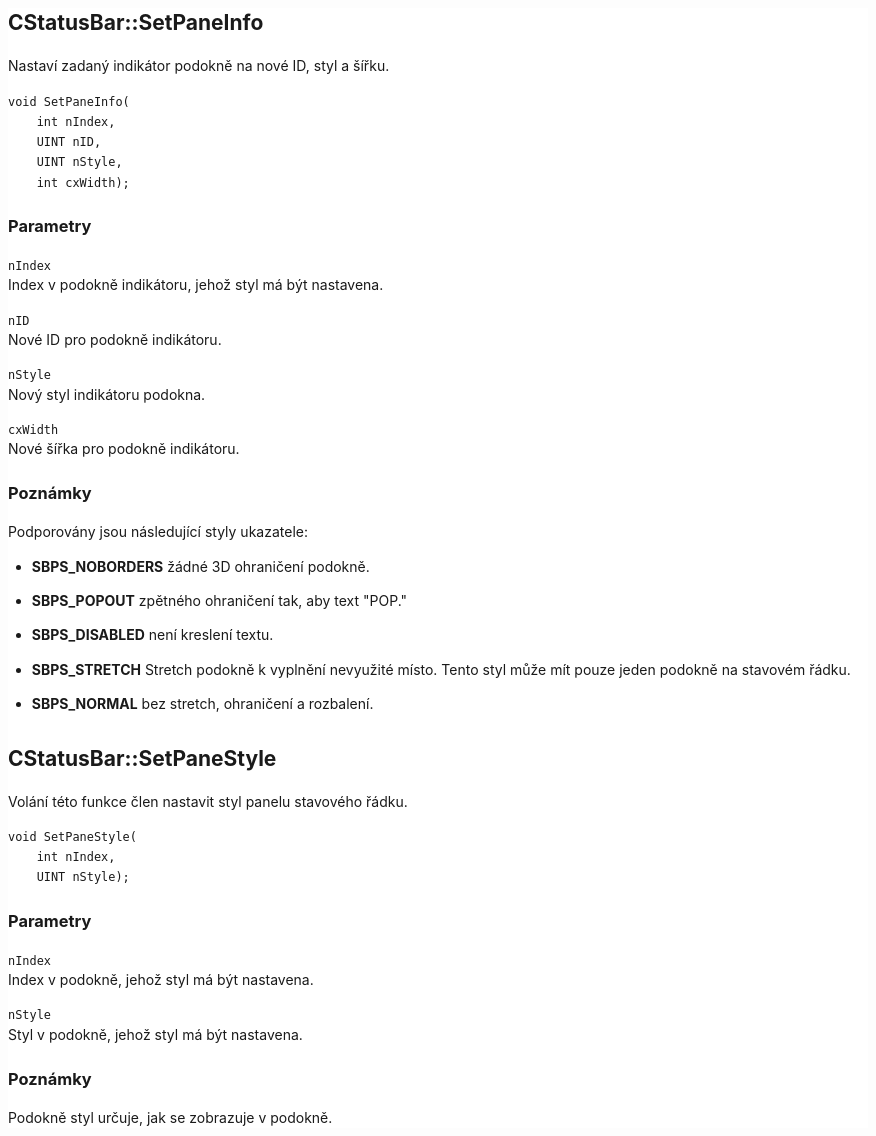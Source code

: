 ##  <a name="setpaneinfo"></a>CStatusBar::SetPaneInfo  
 Nastaví zadaný indikátor podokně na nové ID, styl a šířku.  
  
```  
void SetPaneInfo(
    int nIndex,  
    UINT nID,  
    UINT nStyle,  
    int cxWidth);
```  
  
### <a name="parameters"></a>Parametry  
 `nIndex`  
 Index v podokně indikátoru, jehož styl má být nastavena.  
  
 `nID`  
 Nové ID pro podokně indikátoru.  
  
 `nStyle`  
 Nový styl indikátoru podokna.  
  
 `cxWidth`  
 Nové šířka pro podokně indikátoru.  
  
### <a name="remarks"></a>Poznámky  
 Podporovány jsou následující styly ukazatele:  
  
- **SBPS_NOBORDERS** žádné 3D ohraničení podokně.  
  
- **SBPS_POPOUT** zpětného ohraničení tak, aby text "POP."  
  
- **SBPS_DISABLED** není kreslení textu.  
  
- **SBPS_STRETCH** Stretch podokně k vyplnění nevyužité místo. Tento styl může mít pouze jeden podokně na stavovém řádku.  
  
- **SBPS_NORMAL** bez stretch, ohraničení a rozbalení.  
  
##  <a name="setpanestyle"></a>CStatusBar::SetPaneStyle  
 Volání této funkce člen nastavit styl panelu stavového řádku.  
  
```  
void SetPaneStyle(
    int nIndex,  
    UINT nStyle);
```  
  
### <a name="parameters"></a>Parametry  
 `nIndex`  
 Index v podokně, jehož styl má být nastavena.  
  
 `nStyle`  
 Styl v podokně, jehož styl má být nastavena.  
  
### <a name="remarks"></a>Poznámky  
 Podokně styl určuje, jak se zobrazuje v podokně.  
  